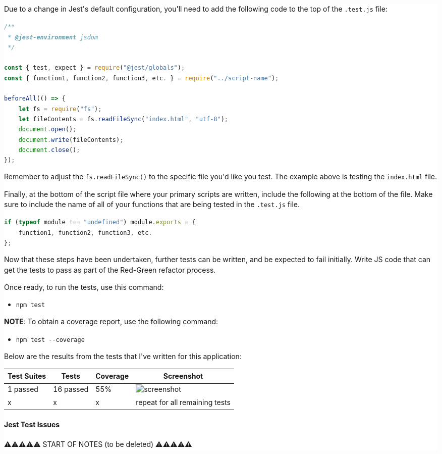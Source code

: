 Due to a change in Jest's default configuration, you'll need to add the following code to the top of the `.test.js` file:

```js
/**
 * @jest-environment jsdom
 */

const { test, expect } = require("@jest/globals");
const { function1, function2, function3, etc. } = require("../script-name");

beforeAll(() => {
    let fs = require("fs");
    let fileContents = fs.readFileSync("index.html", "utf-8");
    document.open();
    document.write(fileContents);
    document.close();
});
```

Remember to adjust the `fs.readFileSync()` to the specific file you'd like you test.
The example above is testing the `index.html` file.

Finally, at the bottom of the script file where your primary scripts are written, include the following at the bottom of the file.
Make sure to include the name of all of your functions that are being tested in the `.test.js` file.

```js
if (typeof module !== "undefined") module.exports = {
    function1, function2, function3, etc.
};
```

Now that these steps have been undertaken, further tests can be written, and be expected to fail initially.
Write JS code that can get the tests to pass as part of the Red-Green refactor process.

Once ready, to run the tests, use this command:

- `npm test`

**NOTE**: To obtain a coverage report, use the following command:

- `npm test --coverage`

Below are the results from the tests that I've written for this application:

| Test Suites | Tests | Coverage | Screenshot |
| --- | --- | --- | --- |
| 1 passed | 16 passed | 55% | ![screenshot](documentation/js-test-coverage.png) |
| x | x | x | repeat for all remaining tests |

#### Jest Test Issues

⚠️⚠️⚠️⚠️⚠️ START OF NOTES (to be deleted) ⚠️⚠️⚠️⚠️⚠️
